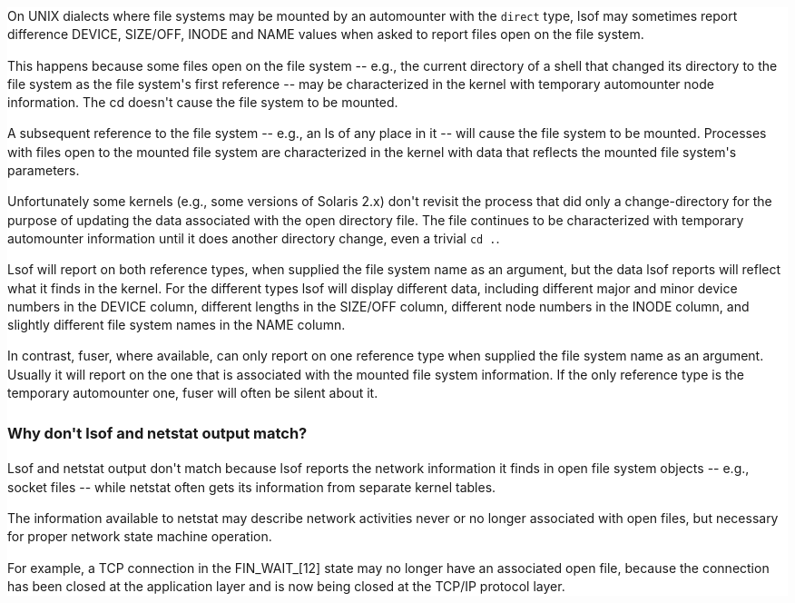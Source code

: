 On UNIX dialects where file systems may be mounted by an
automounter with the `direct` type, lsof may sometimes
report difference DEVICE, SIZE/OFF, INODE and NAME values
when asked to report files open on the file system.

This happens because some files open on the file system --
e.g., the current directory of a shell that changed its
directory to the file system as the file system's first
reference -- may be characterized in the kernel with
temporary automounter node information.  The cd doesn't
cause the file system to be mounted.

A subsequent reference to the file system -- e.g., an ls
of any place in it -- will cause the file system to be
mounted.  Processes with files open to the mounted file
system are characterized in the kernel with data that
reflects the mounted file system's parameters.

Unfortunately some kernels (e.g., some versions of Solaris
2.x) don't revisit the process that did only a change-directory
for the purpose of updating the data associated with the
open directory file.  The file continues to be characterized
with temporary automounter information until it does another
directory change, even a trivial `cd .`.

Lsof will report on both reference types, when supplied
the file system name as an argument, but the data lsof
reports will reflect what it finds in the kernel.  For the
different types lsof will display different data, including
different major and minor device numbers in the DEVICE
column, different lengths in the SIZE/OFF column, different
node numbers in the INODE column, and slightly different
file system names in the NAME column.

In contrast, fuser, where available, can only report on
one reference type when supplied the file system name as
an argument.  Usually it will report on the one that is
associated with the mounted file system information.  If
the only reference type is the temporary automounter one,
fuser will often be silent about it.

### Why don't lsof and netstat output match?

Lsof and netstat output don't match because lsof reports
the network information it finds in open file system objects
-- e.g., socket files -- while netstat often gets its
information from separate kernel tables.

The information available to netstat may describe network
activities never or no longer associated with open files,
but necessary for proper network state machine operation.

For example, a TCP connection in the FIN_WAIT_[12] state
may no longer have an associated open file, because the
connection has been closed at the application layer and is
now being closed at the TCP/IP protocol layer.
